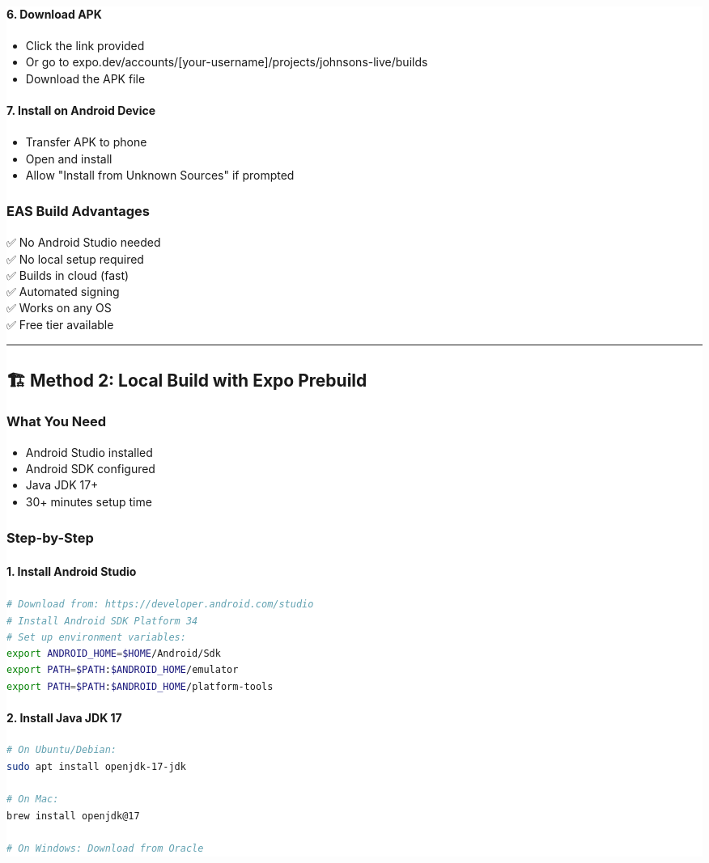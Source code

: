 #### 6. Download APK
- Click the link provided
- Or go to expo.dev/accounts/[your-username]/projects/johnsons-live/builds
- Download the APK file

#### 7. Install on Android Device
- Transfer APK to phone
- Open and install
- Allow "Install from Unknown Sources" if prompted

### EAS Build Advantages
✅ No Android Studio needed  
✅ No local setup required  
✅ Builds in cloud (fast)  
✅ Automated signing  
✅ Works on any OS  
✅ Free tier available  

---

## 🏗️ Method 2: Local Build with Expo Prebuild

### What You Need
- Android Studio installed
- Android SDK configured
- Java JDK 17+
- 30+ minutes setup time

### Step-by-Step

#### 1. Install Android Studio
```bash
# Download from: https://developer.android.com/studio
# Install Android SDK Platform 34
# Set up environment variables:
export ANDROID_HOME=$HOME/Android/Sdk
export PATH=$PATH:$ANDROID_HOME/emulator
export PATH=$PATH:$ANDROID_HOME/platform-tools
```

#### 2. Install Java JDK 17
```bash
# On Ubuntu/Debian:
sudo apt install openjdk-17-jdk

# On Mac:
brew install openjdk@17

# On Windows: Download from Oracle
```
